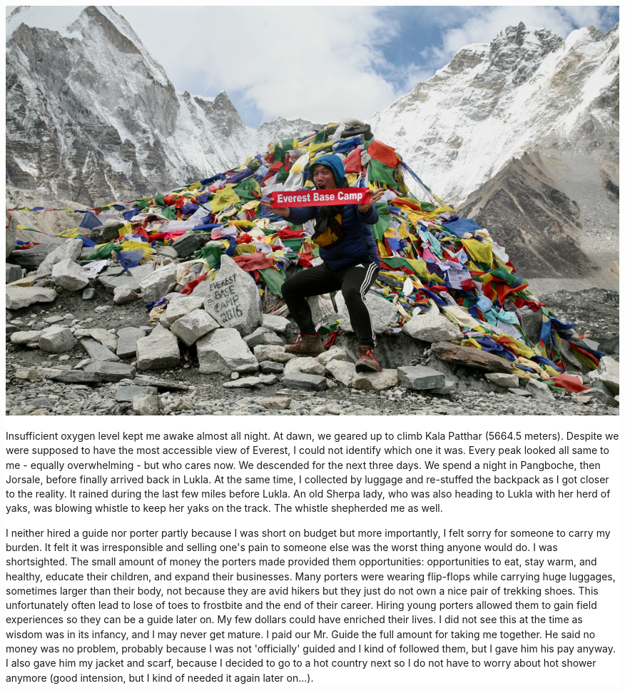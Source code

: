 ![](/photograph/nepal/nepal.khumbu.10.png)

Insufficient oxygen level kept me awake almost all night. At dawn, we geared up to climb Kala Patthar (5664.5 meters). Despite we were supposed to have the most accessible view of Everest, I could not identify which one it was. Every peak looked all same to me - equally overwhelming - but who cares now. We descended for the next three days. We spend a night in Pangboche, then Jorsale, before finally arrived back in Lukla. At the same time, I collected by luggage and re-stuffed the backpack as I got closer to the reality. It rained during the last few miles before Lukla. An old Sherpa lady, who was also heading to Lukla with her herd of yaks, was blowing whistle to keep her yaks on the track. The whistle shepherded me as well.

I neither hired a guide nor porter partly because I was short on budget but more importantly, I felt sorry for someone to carry my burden. It felt it was irresponsible and selling one's pain to someone else was the worst thing anyone would do. I was shortsighted. The small amount of money the porters made provided them opportunities: opportunities to eat, stay warm, and healthy, educate their children, and expand their businesses. Many porters were wearing flip-flops while carrying huge luggages, sometimes larger than their body, not because they are avid hikers but they just do not own a nice pair of trekking shoes. This unfortunately often lead to lose of toes to frostbite and the end of their career. Hiring young porters allowed them to gain field experiences so they can be a guide later on. My few dollars could have enriched their lives. I did not see this at the time as wisdom was in its infancy, and I may never get mature. I paid our Mr. Guide the full amount for taking me together. He said no money was no problem, probably because I was not 'officially' guided and I kind of followed them, but I gave him his pay anyway. I also gave him my jacket and scarf, because I decided to go to a hot country next so I do not have to worry about hot shower anymore (good intension, but I kind of needed it again later on...).
